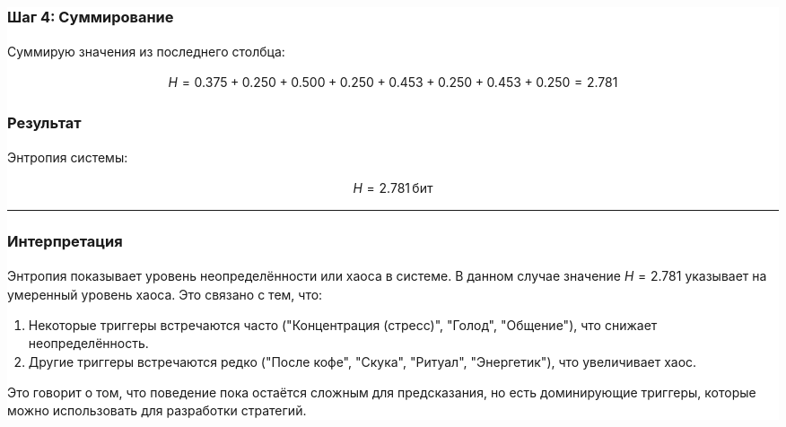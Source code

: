 
### **Шаг 4: Суммирование**
Суммирую значения из последнего столбца:

$$
H = 0.375 + 0.250 + 0.500 + 0.250 + 0.453 + 0.250 + 0.453 + 0.250 = 2.781
$$


### **Результат**
Энтропия системы:

$$
H = 2.781 \, \text{бит}
$$

---

### **Интерпретация**
Энтропия показывает уровень неопределённости или хаоса в системе. В данном случае значение $H = 2.781$ указывает на умеренный уровень хаоса. Это связано с тем, что:
1. Некоторые триггеры встречаются часто ("Концентрация (стресс)", "Голод", "Общение"), что снижает неопределённость.
2. Другие триггеры встречаются редко ("После кофе", "Скука", "Ритуал", "Энергетик"), что увеличивает хаос.

Это говорит о том, что поведение пока остаётся сложным для предсказания, но есть доминирующие триггеры, которые можно использовать для разработки стратегий.
